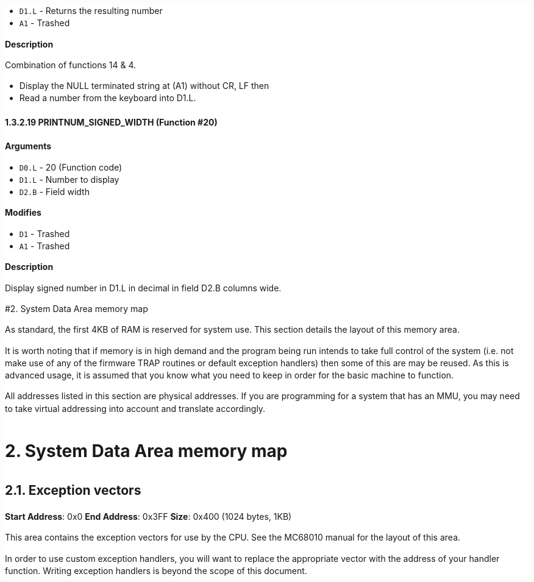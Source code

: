 * `D1.L` - Returns the resulting number
* `A1` - Trashed

**Description**

Combination of functions 14 & 4.

* Display the NULL terminated string at (A1) without CR, LF then
* Read a number from the keyboard into D1.L.

#### 1.3.2.19 PRINTNUM_SIGNED_WIDTH (Function #20)

**Arguments**

* `D0.L` - 20 (Function code)
* `D1.L` - Number to display
* `D2.B` - Field width

**Modifies**

* `D1` - Trashed
* `A1` - Trashed

**Description**

Display signed number in D1.L in decimal in field D2.B columns wide.

#2. System Data Area memory map

As standard, the first 4KB of RAM is reserved for system use. This section
details the layout of this memory area.

It is worth noting that if memory is in high demand and the program
being run intends to take full control of the system (i.e. not make
use of any of the firmware TRAP routines or default exception
handlers) then some of this are may be reused. As this is advanced
usage, it is assumed that you know what you need to keep in 
order for the basic machine to function.

All addresses listed in this section are physical addresses. If you
are programming for a system that has an MMU, you may need
to take virtual addressing into account and translate accordingly.

# 2. System Data Area memory map

## 2.1. Exception vectors

**Start Address**: 0x0
**End Address**: 0x3FF
**Size**: 0x400 (1024 bytes, 1KB)

This area contains the exception vectors for use by the CPU. 
See the MC68010 manual for the layout of this area.

In order to use custom exception handlers, you will want to
replace the appropriate vector with the address of your 
handler function. Writing exception handlers is beyond the
scope of this document.
